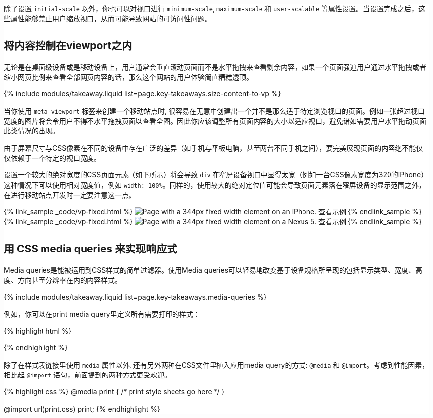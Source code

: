 除了设置 `initial-scale` 以外，你也可以对视口进行 `minimum-scale`, `maximum-scale` 和 `user-scalable` 等属性设置。当设置完成之后，这些属性能够禁止用户缩放视口，从而可能导致网站的可访问性问题。

## 将内容控制在viewport之内

无论是在桌面级设备或是移动设备上，用户通常会垂直滚动页面而不是水平拖拽来查看剩余内容，如果一个页面强迫用户通过水平拖拽或者缩小网页比例来查看全部网页内容的话，那么这个网站的用户体验简直糟糕透顶。

{% include modules/takeaway.liquid list=page.key-takeaways.size-content-to-vp %}

当你使用 `meta viewport` 标签来创建一个移动站点时, 很容易在无意中创建出一个并不是那么适于特定浏览视口的页面。例如一张超过视口宽度的图片将会令用户不得不水平拖拽页面以查看全图。因此你应该调整所有页面内容的大小以适应视口，避免诸如需要用户水平拖动页面此类情况的出现。

由于屏幕尺寸与CSS像素在不同的设备中存在广泛的差异（如手机与平板电脑，甚至两台不同手机之间），要完美展现页面的内容绝不能仅仅依赖于一个特定的视口宽度。

设置一个较大的绝对宽度的CSS页面元素（如下所示）将会导致 `div` 在窄屏设备视口中显得太宽（例如一台CSS像素宽度为320的iPhone）这种情况下可以使用相对宽度值，例如 `width: 100%`。同样的，使用较大的绝对定位值可能会导致页面元素落在窄屏设备的显示范围之外，在进行移动站点开发时一定要注意这一点。

<div class="clear">
  <div class="g--half">
    {% link_sample _code/vp-fixed.html %}
      <img src="imgs/vp-fixed-iph.png" srcset="imgs/vp-fixed-iph.png 1x, imgs/vp-fixed-iph-2x.png 2x"  alt="Page with a 344px fixed width element on an iPhone.">
      查看示例
    {% endlink_sample %}
  </div>

  <div class="g--half g--last">
    {% link_sample _code/vp-fixed.html %}
      <img src="imgs/vp-fixed-n5.png" srcset="imgs/vp-fixed-n5.png 1x, imgs/vp-fixed-n5-2x.png 2x"  alt="Page with a 344px fixed width element on a Nexus 5.">
      查看示例
    {% endlink_sample %}
  </div>
</div>

## 用 CSS media queries 来实现响应式

Media queries是能被运用到CSS样式的简单过滤器。使用Media queries可以轻易地改变基于设备规格所呈现的包括显示类型、宽度、高度、方向甚至分辨率在内的内容样式。

{% include modules/takeaway.liquid list=page.key-takeaways.media-queries %}


例如，你可以在print media query里定义所有需要打印的样式：

{% highlight html %}
<link rel="stylesheet" href="print.css" media="print">
{% endhighlight %}

除了在样式表链接里使用 `media` 属性以外, 还有另外两种在CSS文件里植入应用media query的方式: `@media` 和 `@import`。考虑到性能因素，相比起 `@import` 语句，前面提到的两种方式更受欢迎。

{% highlight css %}
@media print {
  /* print style sheets go here */
}

@import url(print.css) print;
{% endhighlight %}

